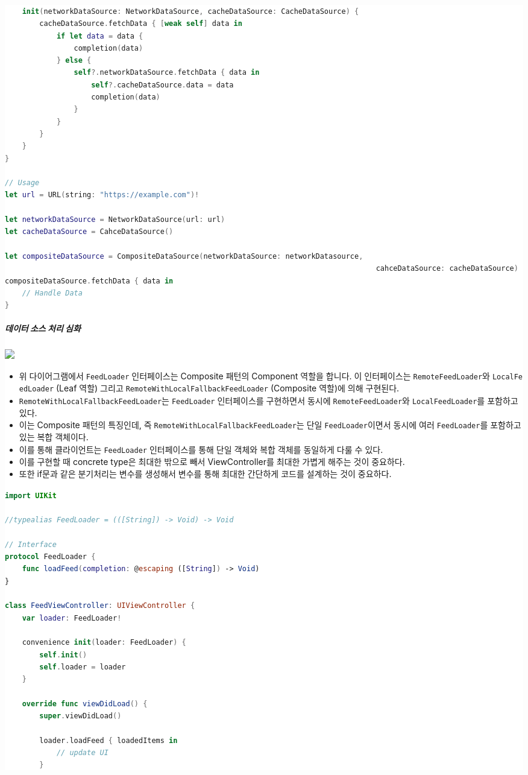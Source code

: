``` swift 
	init(networkDataSource: NetworkDataSource, cacheDataSource: CacheDataSource) { 
		cacheDataSource.fetchData { [weak self] data in 
			if let data = data { 
				completion(data)
			} else { 
				self?.networkDataSource.fetchData { data in 
					self?.cacheDataSource.data = data
					completion(data)
				}
			}
		}
	}
}

// Usage 
let url = URL(string: "https://example.com")! 

let networkDataSource = NetworkDataSource(url: url)
let cacheDataSource = CahceDataSource()

let compositeDataSource = CompositeDataSource(networkDataSource: networkDatasource, 
																					  cahceDataSource: cacheDataSource)
compositeDataSource.fetchData { data in 
	// Handle Data
}
```
##### 데이터 소스 처리 심화
![](https://showme.redstarplugin.com/d/Rmuvk0YG)
- 위 다이어그램에서 `FeedLoader` 인터페이스는 Composite 패턴의 Component 역할을 합니다. 이 인터페이스는 `RemoteFeedLoader`와 `LocalFeedLoader` (Leaf 역할) 그리고 `RemoteWithLocalFallbackFeedLoader` (Composite 역할)에 의해 구현된다.
- `RemoteWithLocalFallbackFeedLoader`는 `FeedLoader` 인터페이스를 구현하면서 동시에 `RemoteFeedLoader`와 `LocalFeedLoader`를 포함하고 있다. 
- 이는 Composite 패턴의 특징인데, 즉 `RemoteWithLocalFallbackFeedLoader`는 단일 `FeedLoader`이면서 동시에 여러 `FeedLoader`를 포함하고 있는 복합 객체이다. 
- 이를 통해 클라이언트는 `FeedLoader` 인터페이스를 통해 단일 객체와 복합 객체를 동일하게 다룰 수 있다.
- 이를 구현할 때 concrete type은 최대한 밖으로 빼서 ViewController를 최대한 가볍게 해주는 것이 중요하다.
-  또한 if문과 같은 분기처리는 변수를 생성해서 변수를 통해 최대한 간단하게 코드를 설계하는 것이 중요하다. 
``` swift 
import UIKit

//typealias FeedLoader = (([String]) -> Void) -> Void

// Interface
protocol FeedLoader {
    func loadFeed(completion: @escaping ([String]) -> Void)
}

class FeedViewController: UIViewController {
    var loader: FeedLoader!
    
    convenience init(loader: FeedLoader) {
        self.init()
        self.loader = loader
    }
    
    override func viewDidLoad() {
        super.viewDidLoad()
        
        loader.loadFeed { loadedItems in
            // update UI
        }
```
